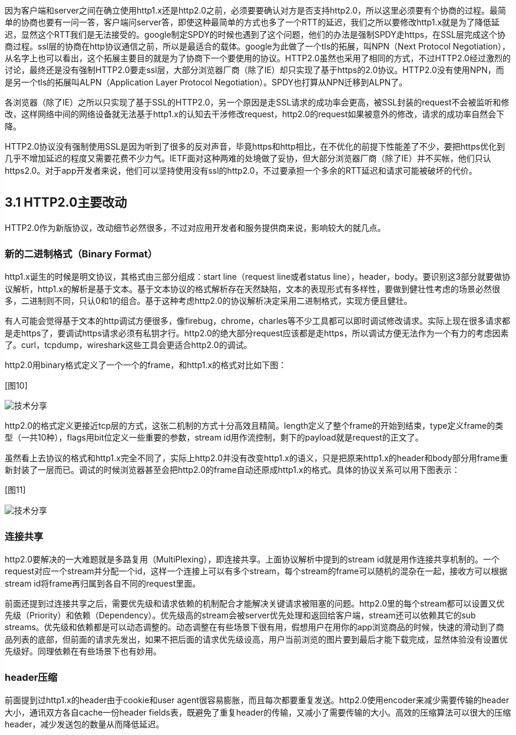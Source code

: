 因为客户端和server之间在确立使用http1.x还是http2.0之前，必须要要确认对方是否支持http2.0，所以这里必须要有个协商的过程。最简单的协商也要有一问一答，客户端问server答，即使这种最简单的方式也多了一个RTT的延迟，我们之所以要修改http1.x就是为了降低延迟，显然这个RTT我们是无法接受的。google制定SPDY的时候也遇到了这个问题，他们的办法是强制SPDY走https，在SSL层完成这个协商过程。ssl层的协商在http协议通信之前，所以是最适合的载体。google为此做了一个tls的拓展，叫NPN（Next Protocol Negotiation），从名字上也可以看出，这个拓展主要目的就是为了协商下一个要使用的协议。HTTP2.0虽然也采用了相同的方式，不过HTTP2.0经过激烈的讨论，最终还是没有强制HTTP2.0要走ssl层，大部分浏览器厂商（除了IE）却只实现了基于https的2.0协议。HTTP2.0没有使用NPN，而是另一个tls的拓展叫ALPN（Application Layer Protocol Negotiation）。SPDY也打算从NPN迁移到ALPN了。

各浏览器（除了IE）之所以只实现了基于SSL的HTTP2.0，另一个原因是走SSL请求的成功率会更高，被SSL封装的request不会被监听和修改，这样网络中间的网络设备就无法基于http1.x的认知去干涉修改request，http2.0的request如果被意外的修改，请求的成功率自然会下降。

HTTP2.0协议没有强制使用SSL是因为听到了很多的反对声音，毕竟https和http相比，在不优化的前提下性能差了不少，要把https优化到几乎不增加延迟的程度又需要花费不少力气。IETF面对这种两难的处境做了妥协，但大部分浏览器厂商（除了IE）并不买帐，他们只认https2.0。对于app开发者来说，他们可以坚持使用没有ssl的http2.0，不过要承担一个多余的RTT延迟和请求可能被破坏的代价。

## **3.1 HTTP2.0主要改动**

HTTP2.0作为新版协议，改动细节必然很多，不过对应用开发者和服务提供商来说，影响较大的就几点。

### **新的二进制格式（Binary Format）**

http1.x诞生的时候是明文协议，其格式由三部分组成：start line（request line或者status line），header，body。要识别这3部分就要做协议解析，http1.x的解析是基于文本。基于文本协议的格式解析存在天然缺陷，文本的表现形式有多样性，要做到健壮性考虑的场景必然很多，二进制则不同，只认0和1的组合。基于这种考虑http2.0的协议解析决定采用二进制格式，实现方便且健壮。

有人可能会觉得基于文本的http调试方便很多，像firebug，chrome，charles等不少工具都可以即时调试修改请求。实际上现在很多请求都是走https了，要调试https请求必须有私钥才行。http2.0的绝大部分request应该都是走https，所以调试方便无法作为一个有力的考虑因素了。curl，tcpdump，wireshark这些工具会更适合http2.0的调试。

http2.0用binary格式定义了一个一个的frame，和http1.x的格式对比如下图：

[图10]

![技术分享](http://anocelot-wiki.oss-cn-hangzhou.aliyuncs.com/wiki/http-2/http%20header%201.x%20vs%202.0.png)

http2.0的格式定义更接近tcp层的方式，这张二机制的方式十分高效且精简。length定义了整个frame的开始到结束，type定义frame的类型（一共10种），flags用bit位定义一些重要的参数，stream id用作流控制，剩下的payload就是request的正文了。

虽然看上去协议的格式和http1.x完全不同了，实际上http2.0并没有改变http1.x的语义，只是把原来http1.x的header和body部分用frame重新封装了一层而已。调试的时候浏览器甚至会把http2.0的frame自动还原成http1.x的格式。具体的协议关系可以用下图表示：

[图11]

![技术分享](http://anocelot-wiki.oss-cn-hangzhou.aliyuncs.com/wiki/http-2/http%201.x%20vs%202.0.png)

### **连接共享**

http2.0要解决的一大难题就是多路复用（MultiPlexing），即连接共享。上面协议解析中提到的stream id就是用作连接共享机制的。一个request对应一个stream并分配一个id，这样一个连接上可以有多个stream，每个stream的frame可以随机的混杂在一起，接收方可以根据stream id将frame再归属到各自不同的request里面。

前面还提到过连接共享之后，需要优先级和请求依赖的机制配合才能解决关键请求被阻塞的问题。http2.0里的每个stream都可以设置又优先级（Priority）和依赖（Dependency）。优先级高的stream会被server优先处理和返回给客户端，stream还可以依赖其它的sub streams。优先级和依赖都是可以动态调整的。动态调整在有些场景下很有用，假想用户在用你的app浏览商品的时候，快速的滑动到了商品列表的底部，但前面的请求先发出，如果不把后面的请求优先级设高，用户当前浏览的图片要到最后才能下载完成，显然体验没有设置优先级好。同理依赖在有些场景下也有妙用。

### **header压缩**

前面提到过http1.x的header由于cookie和user agent很容易膨胀，而且每次都要重复发送。http2.0使用encoder来减少需要传输的header大小，通讯双方各自cache一份header fields表，既避免了重复header的传输，又减小了需要传输的大小。高效的压缩算法可以很大的压缩header，减少发送包的数量从而降低延迟。
